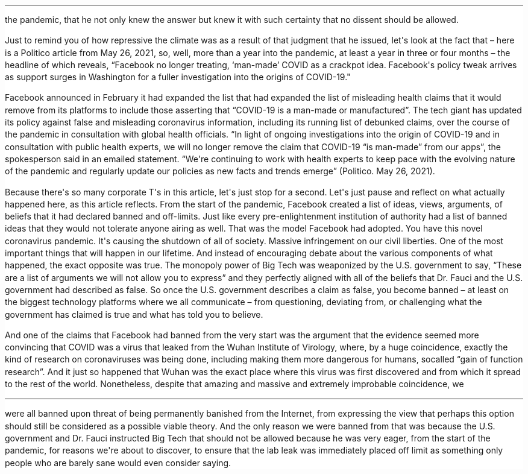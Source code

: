 
-----

the pandemic, that he not only knew the answer but knew it with such certainty that no
dissent should be allowed.

Just to remind you of how repressive the climate was as a result of that judgment that he
issued, let's look at the fact that – here is a Politico article from May 26, 2021, so, well,
more than a year into the pandemic, at least a year in three or four months – the headline
of which reveals, “Facebook no longer treating, ‘man-made’ COVID as a crackpot idea.
Facebook's policy tweak arrives as support surges in Washington for a fuller investigation
into the origins of COVID-19."

Facebook announced in February it had expanded the list that had expanded the list of
misleading health claims that it would remove from its platforms to include those asserting
that “COVID-19 is a man-made or manufactured”. The tech giant has updated its policy
against false and misleading coronavirus information, including its running list of debunked
claims, over the course of the pandemic in consultation with global health officials. “In light
of ongoing investigations into the origin of COVID-19 and in consultation with public
health experts, we will no longer remove the claim that COVID-19 “is man-made” from our
apps”, the spokesperson said in an emailed statement. “We're continuing to work with
health experts to keep pace with the evolving nature of the pandemic and regularly update
our policies as new facts and trends emerge” (Politico. May 26, 2021).

Because there's so many corporate T's in this article, let's just stop for a second. Let's just
pause and reflect on what actually happened here, as this article reflects. From the start of
the pandemic, Facebook created a list of ideas, views, arguments, of beliefs that it had
declared banned and off-limits. Just like every pre-enlightenment institution of authority
had a list of banned ideas that they would not tolerate anyone airing as well. That was the
model Facebook had adopted. You have this novel coronavirus pandemic. It's causing the
shutdown of all of society. Massive infringement on our civil liberties. One of the most
important things that will happen in our lifetime. And instead of encouraging debate about
the various components of what happened, the exact opposite was true. The monopoly
power of Big Tech was weaponized by the U.S. government to say, “These are a list of
arguments we will not allow you to express” and they perfectly aligned with all of the
beliefs that Dr. Fauci and the U.S. government had described as false. So once the U.S.
government describes a claim as false, you become banned – at least on the biggest
technology platforms where we all communicate – from questioning, deviating from, or
challenging what the government has claimed is true and what has told you to believe.

And one of the claims that Facebook had banned from the very start was the argument that
the evidence seemed more convincing that COVID was a virus that leaked from the Wuhan
Institute of Virology, where, by a huge coincidence, exactly the kind of research on
coronaviruses was being done, including making them more dangerous for humans, socalled “gain of function research”. And it just so happened that Wuhan was the exact place
where this virus was first discovered and from which it spread to the rest of the world.
Nonetheless, despite that amazing and massive and extremely improbable coincidence, we


-----

were all banned upon threat of being permanently banished from the Internet, from
expressing the view that perhaps this option should still be considered as a possible viable
theory. And the only reason we were banned from that was because the U.S. government
and Dr. Fauci instructed Big Tech that should not be allowed because he was very eager,
from the start of the pandemic, for reasons we're about to discover, to ensure that the lab
leak was immediately placed off limit as something only people who are barely sane would
even consider saying.
